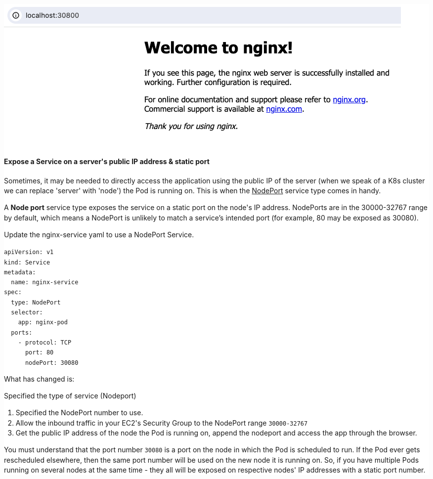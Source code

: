 ![nginx-webpage](images/nginx-lh.png)

#### Expose a Service on a server's public IP address & static port 
Sometimes, it may be needed to directly access the application using the public IP of the server (when we speak of a K8s cluster we can replace 'server' with 'node') the Pod is running on. This is when the [NodePort](https://kubernetes.io/docs/concepts/services-networking/service/#nodeport) service type comes in handy.

A **Node port** service type exposes the service on a static port on the node's IP address. NodePorts are in the 30000-32767 range by default, which means a NodePort is unlikely to match a service’s intended port (for example, 80 may be exposed as 30080).

Update the nginx-service yaml to use a NodePort Service.
```bash
apiVersion: v1
kind: Service
metadata:
  name: nginx-service
spec:
  type: NodePort
  selector:
    app: nginx-pod
  ports:
    - protocol: TCP
      port: 80
      nodePort: 30080
``` 
What has changed is:

Specified the type of service (Nodeport)
1. Specified the NodePort number to use.
2. Allow the inbound traffic in your EC2's Security Group to the NodePort range `30000-32767`
3. Get the public IP address of the node the Pod is running on, append the nodeport and access the app through the browser.

You must understand that the port number `30080` is a port on the node in which the Pod is scheduled to run. If the Pod ever gets rescheduled elsewhere, then the same port number will be used on the new node it is running on. So, if you have multiple Pods running on several nodes at the same time - they all will be exposed on respective nodes' IP addresses with a static port number.
